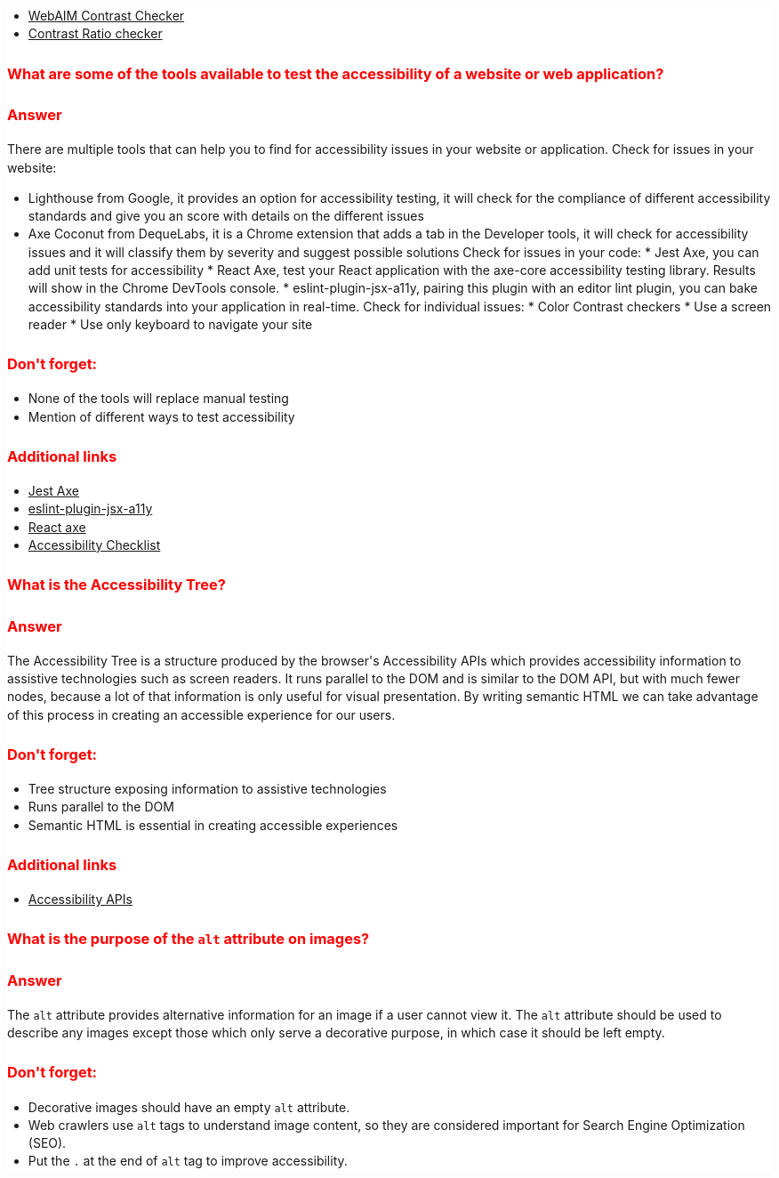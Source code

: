 -   [WebAIM Contrast Checker](https://webaim.org/resources/contrastchecker/)
-   [Contrast Ratio checker](https://contrast-ratio.com/#)
###   <span style="color:red;"> What are some of the tools available to test the accessibility of a website or web application?
###   <span style="color:red;"> Answer
There are multiple tools that can help you to find for accessibility issues in your website or application.
Check for issues in your website:
-   Lighthouse from Google, it provides an option for accessibility testing, it will check for the compliance of different accessibility standards and give you an score with details on the different issues
-   Axe Coconut from DequeLabs, it is a Chrome extension that adds a tab in the Developer tools, it will check for accessibility issues and it will classify them by severity and suggest possible solutions
Check for issues in your code: \* Jest Axe, you can add unit tests for accessibility \* React Axe, test your React application with the axe-core accessibility testing library. Results will show in the Chrome DevTools console. \* eslint-plugin-jsx-a11y, pairing this plugin with an editor lint plugin, you can bake accessibility standards into your application in real-time.
Check for individual issues: \* Color Contrast checkers \* Use a screen reader \* Use only keyboard to navigate your site
###   <span style="color:red;"> Don't forget:
-   None of the tools will replace manual testing
-   Mention of different ways to test accessibility
###   <span style="color:red;"> Additional links
-   [Jest Axe](https://github.com/nickcolley/jest-axe)
-   [eslint-plugin-jsx-a11y](https://www.w3.org/TR/wai-aria/)
-   [React axe](https://github.com/dequelabs/react-axe)
-   [Accessibility Checklist](http://romeo.elsevier.com/accessibility_checklist/)
###   <span style="color:red;"> What is the Accessibility Tree?
###   <span style="color:red;"> Answer
The Accessibility Tree is a structure produced by the browser's Accessibility APIs which provides accessibility information to assistive technologies such as screen readers. It runs parallel to the DOM and is similar to the DOM API, but with much fewer nodes, because a lot of that information is only useful for visual presentation. By writing semantic HTML we can take advantage of this process in creating an accessible experience for our users.
###   <span style="color:red;"> Don't forget:
-   Tree structure exposing information to assistive technologies
-   Runs parallel to the DOM
-   Semantic HTML is essential in creating accessible experiences
###   <span style="color:red;"> Additional links
-   [Accessibility APIs](https://www.smashingmagazine.com/2015/03/web-accessibility-with-accessibility-api/)
###   <span style="color:red;"> What is the purpose of the `alt` attribute on images?
###   <span style="color:red;"> Answer
The `alt` attribute provides alternative information for an image if a user cannot view it. The `alt` attribute should be used to describe any images except those which only serve a decorative purpose, in which case it should be left empty.
###   <span style="color:red;"> Don't forget:
-   Decorative images should have an empty `alt` attribute.
-   Web crawlers use `alt` tags to understand image content, so they are considered important for Search Engine Optimization (SEO).
-   Put the `.` at the end of `alt` tag to improve accessibility.